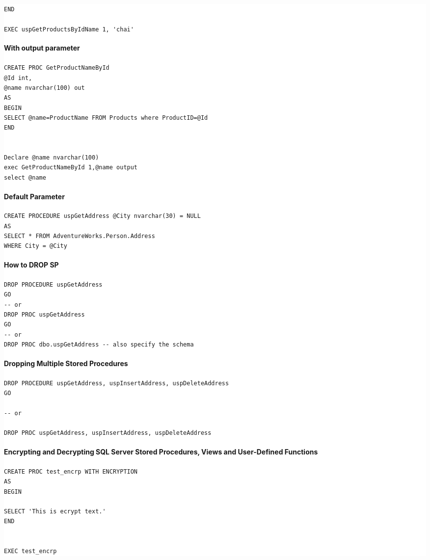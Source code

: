     END

    EXEC uspGetProductsByIdName 1, 'chai'
    
#### With output parameter

    CREATE PROC GetProductNameById
    @Id int,
    @name nvarchar(100) out
    AS
    BEGIN
    SELECT @name=ProductName FROM Products where ProductID=@Id
    END


    Declare @name nvarchar(100)
    exec GetProductNameById 1,@name output
    select @name
    
#### Default Parameter

    CREATE PROCEDURE uspGetAddress @City nvarchar(30) = NULL
    AS
    SELECT * FROM AdventureWorks.Person.Address
    WHERE City = @City
    
#### How to DROP SP

    DROP PROCEDURE uspGetAddress 
    GO
    -- or
    DROP PROC uspGetAddress 
    GO
    -- or 
    DROP PROC dbo.uspGetAddress -- also specify the schema

#### Dropping Multiple Stored Procedures

    DROP PROCEDURE uspGetAddress, uspInsertAddress, uspDeleteAddress
    GO
    
    -- or
    
    DROP PROC uspGetAddress, uspInsertAddress, uspDeleteAddress
    
#### Encrypting and Decrypting SQL Server Stored Procedures, Views and User-Defined Functions
    
    CREATE PROC test_encrp WITH ENCRYPTION
    AS
    BEGIN

    SELECT 'This is ecrypt text.'
    END


	EXEC test_encrp
    